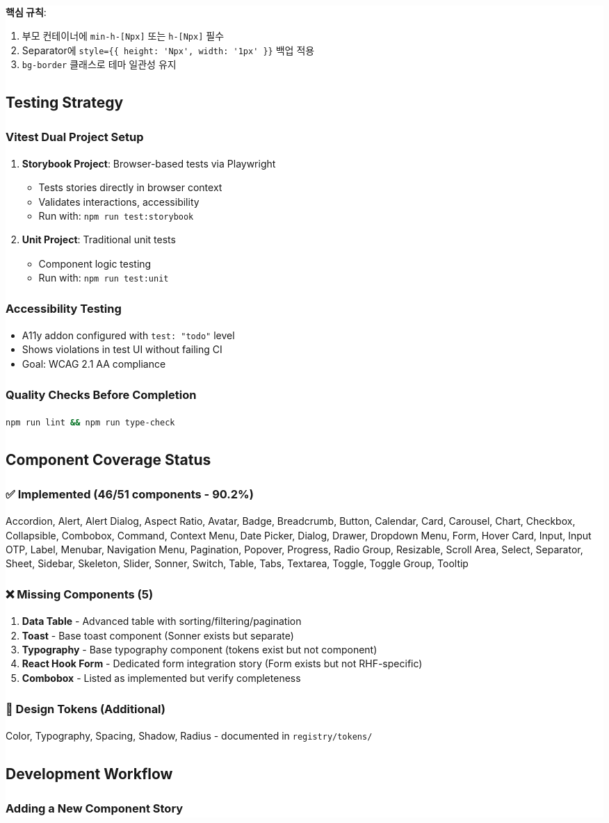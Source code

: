 **핵심 규칙**:
1. 부모 컨테이너에 `min-h-[Npx]` 또는 `h-[Npx]` 필수
2. Separator에 `style={{ height: 'Npx', width: '1px' }}` 백업 적용
3. `bg-border` 클래스로 테마 일관성 유지

## Testing Strategy

### Vitest Dual Project Setup
1. **Storybook Project**: Browser-based tests via Playwright
   - Tests stories directly in browser context
   - Validates interactions, accessibility
   - Run with: `npm run test:storybook`

2. **Unit Project**: Traditional unit tests
   - Component logic testing
   - Run with: `npm run test:unit`

### Accessibility Testing
- A11y addon configured with `test: "todo"` level
- Shows violations in test UI without failing CI
- Goal: WCAG 2.1 AA compliance

### Quality Checks Before Completion
```bash
npm run lint && npm run type-check
```

## Component Coverage Status

### ✅ Implemented (46/51 components - 90.2%)
Accordion, Alert, Alert Dialog, Aspect Ratio, Avatar, Badge, Breadcrumb, Button, Calendar, Card, Carousel, Chart, Checkbox, Collapsible, Combobox, Command, Context Menu, Date Picker, Dialog, Drawer, Dropdown Menu, Form, Hover Card, Input, Input OTP, Label, Menubar, Navigation Menu, Pagination, Popover, Progress, Radio Group, Resizable, Scroll Area, Select, Separator, Sheet, Sidebar, Skeleton, Slider, Sonner, Switch, Table, Tabs, Textarea, Toggle, Toggle Group, Tooltip

### ❌ Missing Components (5)
1. **Data Table** - Advanced table with sorting/filtering/pagination
2. **Toast** - Base toast component (Sonner exists but separate)
3. **Typography** - Base typography component (tokens exist but not component)
4. **React Hook Form** - Dedicated form integration story (Form exists but not RHF-specific)
5. **Combobox** - Listed as implemented but verify completeness

### 🎨 Design Tokens (Additional)
Color, Typography, Spacing, Shadow, Radius - documented in `registry/tokens/`

## Development Workflow

### Adding a New Component Story
